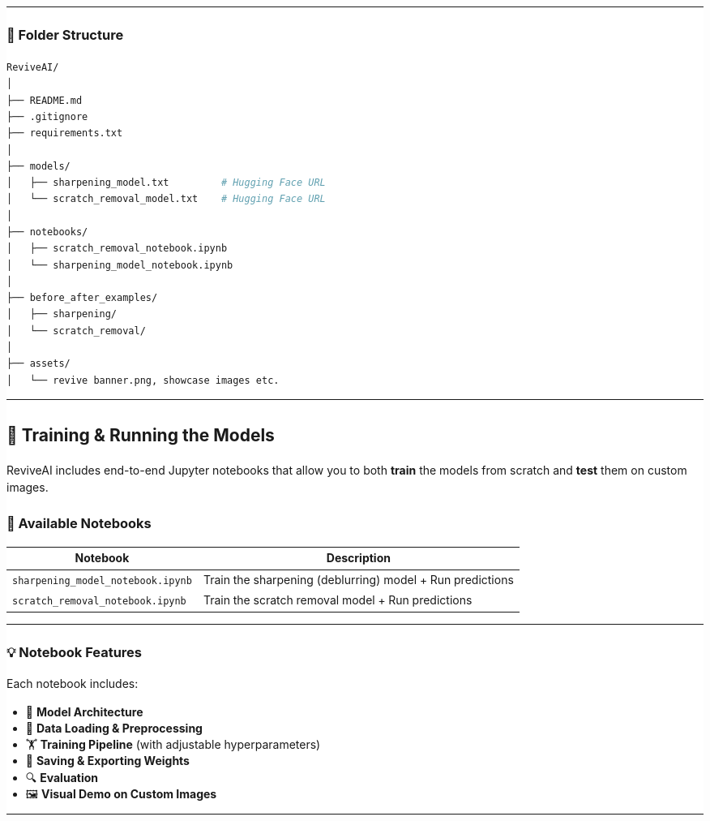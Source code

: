 
---

### 📁 Folder Structure

```bash
ReviveAI/
│
├── README.md
├── .gitignore
├── requirements.txt
│
├── models/
│   ├── sharpening_model.txt         # Hugging Face URL
│   └── scratch_removal_model.txt    # Hugging Face URL
│
├── notebooks/
│   ├── scratch_removal_notebook.ipynb
│   └── sharpening_model_notebook.ipynb
│
├── before_after_examples/
│   ├── sharpening/
│   └── scratch_removal/
│
├── assets/
│   └── revive banner.png, showcase images etc.

```

---

## 🧪 Training & Running the Models

ReviveAI includes end-to-end Jupyter notebooks that allow you to both **train** the models from scratch and **test** them on custom images.

### 📘 Available Notebooks

| Notebook | Description |
| -------- | ----------- |
| `sharpening_model_notebook.ipynb` | Train the sharpening (deblurring) model + Run predictions |
| `scratch_removal_notebook.ipynb` | Train the scratch removal model + Run predictions |

---

### 💡 Notebook Features

Each notebook includes:

- 🧠 **Model Architecture**  
- 🔁 **Data Loading & Preprocessing**
- 🏋️ **Training Pipeline** (with adjustable hyperparameters)
- 💾 **Saving & Exporting Weights**
- 🔍 **Evaluation**
- 🖼️ **Visual Demo on Custom Images**

---